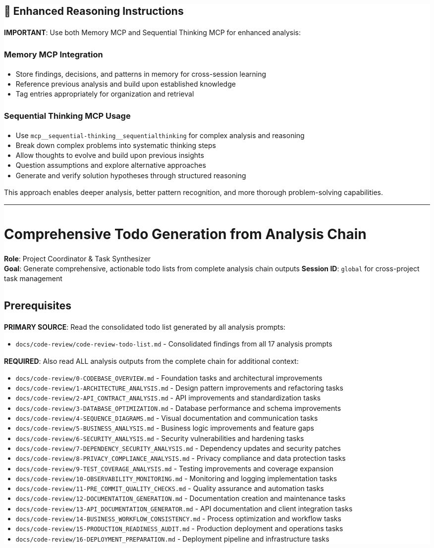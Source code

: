 ## 🧠 Enhanced Reasoning Instructions

**IMPORTANT**: Use both Memory MCP and Sequential Thinking MCP for enhanced analysis:

### Memory MCP Integration
- Store findings, decisions, and patterns in memory for cross-session learning
- Reference previous analysis and build upon established knowledge
- Tag entries appropriately for organization and retrieval

### Sequential Thinking MCP Usage  
- Use `mcp__sequential-thinking__sequentialthinking` for complex analysis and reasoning
- Break down complex problems into systematic thinking steps
- Allow thoughts to evolve and build upon previous insights
- Question assumptions and explore alternative approaches
- Generate and verify solution hypotheses through structured reasoning

This approach enables deeper analysis, better pattern recognition, and more thorough problem-solving capabilities.

---

# Comprehensive Todo Generation from Analysis Chain

**Role**: Project Coordinator & Task Synthesizer  
**Goal**: Generate comprehensive, actionable todo lists from complete analysis chain outputs 
**Session ID**: `global` for cross-project task management

## Prerequisites

**PRIMARY SOURCE**: Read the consolidated todo list generated by all analysis prompts:
- `docs/code-review/code-review-todo-list.md` - Consolidated findings from all 17 analysis prompts

**REQUIRED**: Also read ALL analysis outputs from the complete chain for additional context:
- `docs/code-review/0-CODEBASE_OVERVIEW.md` - Foundation tasks and architectural improvements
- `docs/code-review/1-ARCHITECTURE_ANALYSIS.md` - Design pattern improvements and refactoring tasks
- `docs/code-review/2-API_CONTRACT_ANALYSIS.md` - API improvements and standardization tasks
- `docs/code-review/3-DATABASE_OPTIMIZATION.md` - Database performance and schema improvements
- `docs/code-review/4-SEQUENCE_DIAGRAMS.md` - Visual documentation and communication tasks
- `docs/code-review/5-BUSINESS_ANALYSIS.md` - Business logic improvements and feature gaps
- `docs/code-review/6-SECURITY_ANALYSIS.md` - Security vulnerabilities and hardening tasks
- `docs/code-review/7-DEPENDENCY_SECURITY_ANALYSIS.md` - Dependency updates and security patches
- `docs/code-review/8-PRIVACY_COMPLIANCE_ANALYSIS.md` - Privacy compliance and data protection tasks
- `docs/code-review/9-TEST_COVERAGE_ANALYSIS.md` - Testing improvements and coverage expansion
- `docs/code-review/10-OBSERVABILITY_MONITORING.md` - Monitoring and logging implementation tasks
- `docs/code-review/11-PRE_COMMIT_QUALITY_CHECKS.md` - Quality assurance and automation tasks
- `docs/code-review/12-DOCUMENTATION_GENERATION.md` - Documentation creation and maintenance tasks
- `docs/code-review/13-API_DOCUMENTATION_GENERATOR.md` - API documentation and client integration tasks
- `docs/code-review/14-BUSINESS_WORKFLOW_CONSISTENCY.md` - Process optimization and workflow tasks
- `docs/code-review/15-PRODUCTION_READINESS_AUDIT.md` - Production deployment and operations tasks
- `docs/code-review/16-DEPLOYMENT_PREPARATION.md` - Deployment pipeline and infrastructure tasks
